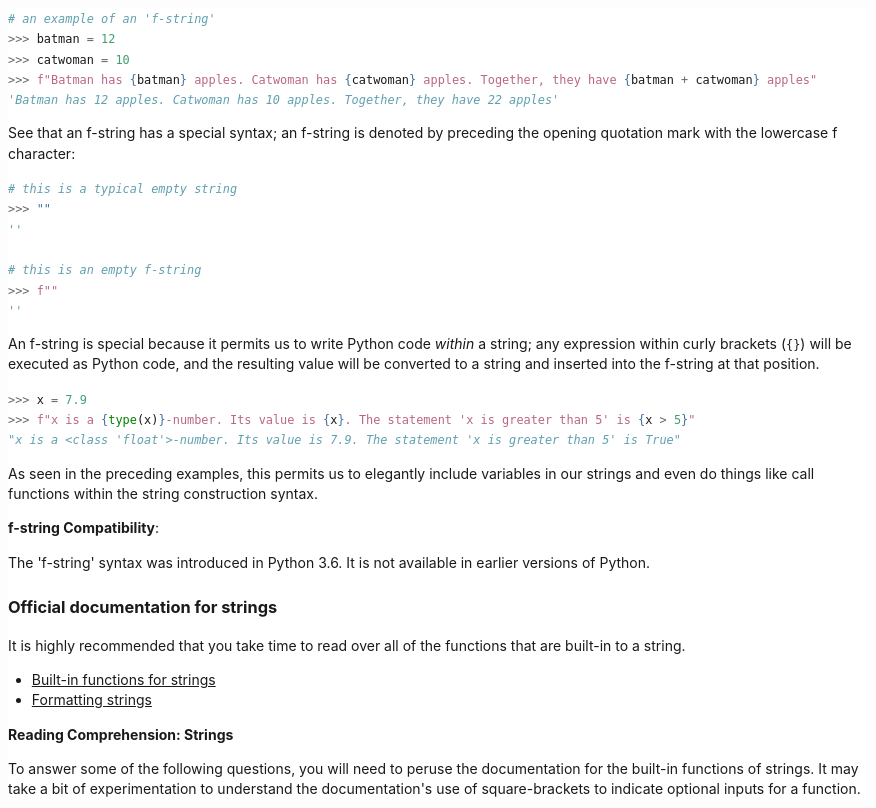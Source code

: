 ```python
# an example of an 'f-string'
>>> batman = 12
>>> catwoman = 10
>>> f"Batman has {batman} apples. Catwoman has {catwoman} apples. Together, they have {batman + catwoman} apples"
'Batman has 12 apples. Catwoman has 10 apples. Together, they have 22 apples'
```

See that an f-string has a special syntax; an f-string is denoted by preceding the opening quotation mark with the lowercase f character:
```python
# this is a typical empty string
>>> ""
''

# this is an empty f-string
>>> f""
''
```

An f-string is special because it permits us to write Python code *within* a string; any expression within curly brackets (`{}`) will be executed as Python code, and the resulting value will be converted to a string and inserted into the f-string at that position.

```python
>>> x = 7.9
>>> f"x is a {type(x)}-number. Its value is {x}. The statement 'x is greater than 5' is {x > 5}"
"x is a <class 'float'>-number. Its value is 7.9. The statement 'x is greater than 5' is True"
```

As seen in the preceding examples, this permits us to elegantly include variables in our strings and even do things like call functions within the string construction syntax.

<div class="alert alert-warning">

**f-string Compatibility**: 

The 'f-string' syntax was introduced in Python 3.6. It is not available in earlier versions of Python.
</div>

### Official documentation for strings
It is highly recommended that you take time to read over all of the functions that are built-in to a string.

- [Built-in functions for strings](https://docs.python.org/3/library/stdtypes.html#string-methods)
- [Formatting strings](https://docs.python.org/3/library/string.html#format-examples)


<div class="alert alert-info">

**Reading Comprehension: Strings**

To answer some of the following questions, you will need to peruse the documentation for the built-in functions of strings. It may take a bit of experimentation to understand the documentation's use of square-brackets to indicate optional inputs for a function.
